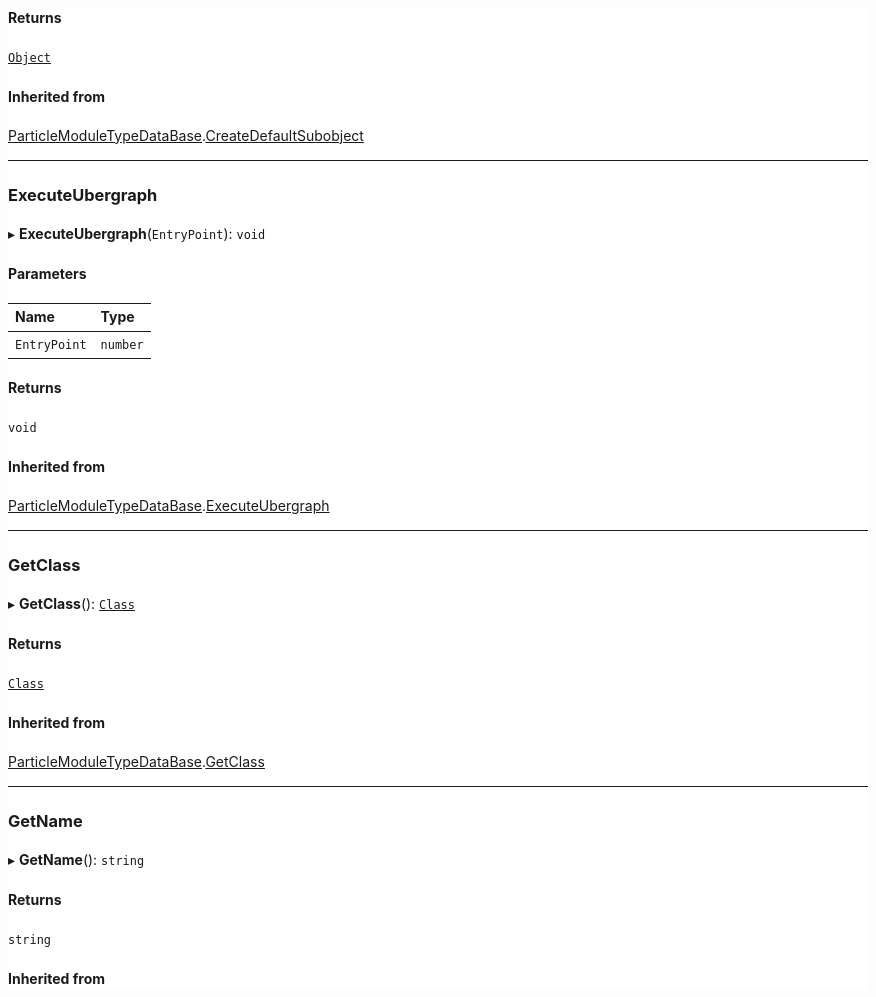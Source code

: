 #### Returns

[`Object`](ue_ue.Object.md)

#### Inherited from

[ParticleModuleTypeDataBase](ue_ue.ParticleModuleTypeDataBase.md).[CreateDefaultSubobject](ue_ue.ParticleModuleTypeDataBase.md#createdefaultsubobject)

___

### ExecuteUbergraph

▸ **ExecuteUbergraph**(`EntryPoint`): `void`

#### Parameters

| Name | Type |
| :------ | :------ |
| `EntryPoint` | `number` |

#### Returns

`void`

#### Inherited from

[ParticleModuleTypeDataBase](ue_ue.ParticleModuleTypeDataBase.md).[ExecuteUbergraph](ue_ue.ParticleModuleTypeDataBase.md#executeubergraph)

___

### GetClass

▸ **GetClass**(): [`Class`](ue_ue.Class.md)

#### Returns

[`Class`](ue_ue.Class.md)

#### Inherited from

[ParticleModuleTypeDataBase](ue_ue.ParticleModuleTypeDataBase.md).[GetClass](ue_ue.ParticleModuleTypeDataBase.md#getclass)

___

### GetName

▸ **GetName**(): `string`

#### Returns

`string`

#### Inherited from
